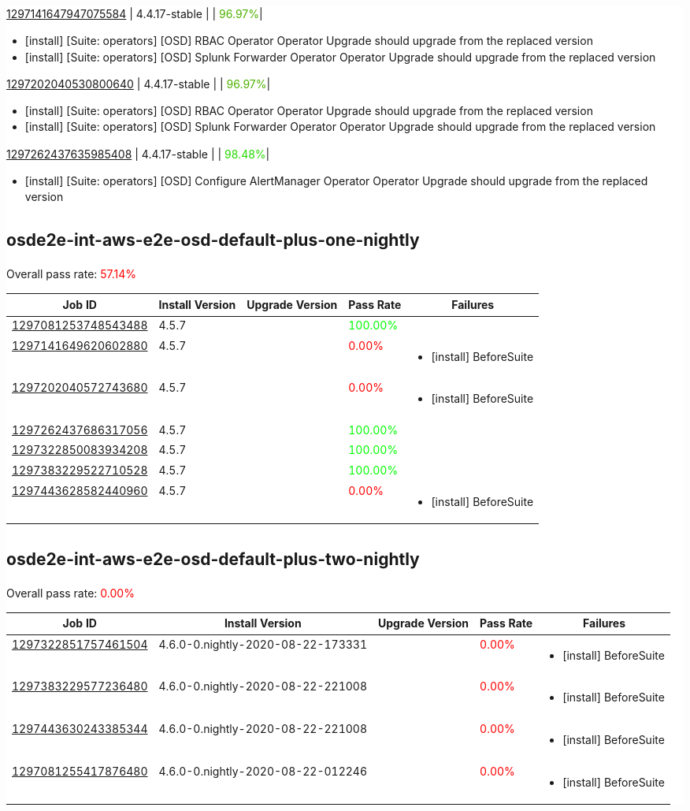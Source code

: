 [1297141647947075584](https://prow.ci.openshift.org/view/gs/origin-ci-test/logs/osde2e-int-aws-e2e-osd-default-nightly/1297141647947075584) | 4.4.17-stable |  | <span style="color:#4eb100;">96.97%</span>|<ul><li>[install] [Suite: operators] [OSD] RBAC Operator Operator Upgrade should upgrade from the replaced version</li><li>[install] [Suite: operators] [OSD] Splunk Forwarder Operator Operator Upgrade should upgrade from the replaced version</li></ul>
[1297202040530800640](https://prow.ci.openshift.org/view/gs/origin-ci-test/logs/osde2e-int-aws-e2e-osd-default-nightly/1297202040530800640) | 4.4.17-stable |  | <span style="color:#4eb100;">96.97%</span>|<ul><li>[install] [Suite: operators] [OSD] RBAC Operator Operator Upgrade should upgrade from the replaced version</li><li>[install] [Suite: operators] [OSD] Splunk Forwarder Operator Operator Upgrade should upgrade from the replaced version</li></ul>
[1297262437635985408](https://prow.ci.openshift.org/view/gs/origin-ci-test/logs/osde2e-int-aws-e2e-osd-default-nightly/1297262437635985408) | 4.4.17-stable |  | <span style="color:#27d800;">98.48%</span>|<ul><li>[install] [Suite: operators] [OSD] Configure AlertManager Operator Operator Upgrade should upgrade from the replaced version</li></ul>



## osde2e-int-aws-e2e-osd-default-plus-one-nightly

Overall pass rate: <span style="color:#ff0000;">57.14%</span>

| Job ID | Install Version | Upgrade Version | Pass Rate | Failures |
|--------|-----------------|-----------------|-----------|----------|
[1297081253748543488](https://prow.ci.openshift.org/view/gs/origin-ci-test/logs/osde2e-int-aws-e2e-osd-default-plus-one-nightly/1297081253748543488) | 4.5.7 |  | <span style="color:#01fe00;">100.00%</span>|
[1297141649620602880](https://prow.ci.openshift.org/view/gs/origin-ci-test/logs/osde2e-int-aws-e2e-osd-default-plus-one-nightly/1297141649620602880) | 4.5.7 |  | <span style="color:#ff0000;">0.00%</span>|<ul><li>[install] BeforeSuite</li></ul>
[1297202040572743680](https://prow.ci.openshift.org/view/gs/origin-ci-test/logs/osde2e-int-aws-e2e-osd-default-plus-one-nightly/1297202040572743680) | 4.5.7 |  | <span style="color:#ff0000;">0.00%</span>|<ul><li>[install] BeforeSuite</li></ul>
[1297262437686317056](https://prow.ci.openshift.org/view/gs/origin-ci-test/logs/osde2e-int-aws-e2e-osd-default-plus-one-nightly/1297262437686317056) | 4.5.7 |  | <span style="color:#01fe00;">100.00%</span>|
[1297322850083934208](https://prow.ci.openshift.org/view/gs/origin-ci-test/logs/osde2e-int-aws-e2e-osd-default-plus-one-nightly/1297322850083934208) | 4.5.7 |  | <span style="color:#01fe00;">100.00%</span>|
[1297383229522710528](https://prow.ci.openshift.org/view/gs/origin-ci-test/logs/osde2e-int-aws-e2e-osd-default-plus-one-nightly/1297383229522710528) | 4.5.7 |  | <span style="color:#01fe00;">100.00%</span>|
[1297443628582440960](https://prow.ci.openshift.org/view/gs/origin-ci-test/logs/osde2e-int-aws-e2e-osd-default-plus-one-nightly/1297443628582440960) | 4.5.7 |  | <span style="color:#ff0000;">0.00%</span>|<ul><li>[install] BeforeSuite</li></ul>



## osde2e-int-aws-e2e-osd-default-plus-two-nightly

Overall pass rate: <span style="color:#ff0000;">0.00%</span>

| Job ID | Install Version | Upgrade Version | Pass Rate | Failures |
|--------|-----------------|-----------------|-----------|----------|
[1297322851757461504](https://prow.ci.openshift.org/view/gs/origin-ci-test/logs/osde2e-int-aws-e2e-osd-default-plus-two-nightly/1297322851757461504) | 4.6.0-0.nightly-2020-08-22-173331 |  | <span style="color:#ff0000;">0.00%</span>|<ul><li>[install] BeforeSuite</li></ul>
[1297383229577236480](https://prow.ci.openshift.org/view/gs/origin-ci-test/logs/osde2e-int-aws-e2e-osd-default-plus-two-nightly/1297383229577236480) | 4.6.0-0.nightly-2020-08-22-221008 |  | <span style="color:#ff0000;">0.00%</span>|<ul><li>[install] BeforeSuite</li></ul>
[1297443630243385344](https://prow.ci.openshift.org/view/gs/origin-ci-test/logs/osde2e-int-aws-e2e-osd-default-plus-two-nightly/1297443630243385344) | 4.6.0-0.nightly-2020-08-22-221008 |  | <span style="color:#ff0000;">0.00%</span>|<ul><li>[install] BeforeSuite</li></ul>
[1297081255417876480](https://prow.ci.openshift.org/view/gs/origin-ci-test/logs/osde2e-int-aws-e2e-osd-default-plus-two-nightly/1297081255417876480) | 4.6.0-0.nightly-2020-08-22-012246 |  | <span style="color:#ff0000;">0.00%</span>|<ul><li>[install] BeforeSuite</li></ul>